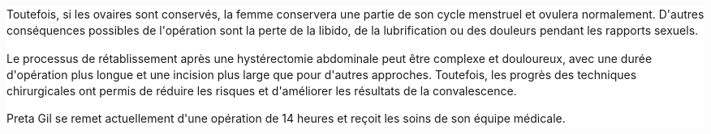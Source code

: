  Toutefois, si les ovaires sont conservés, la femme conservera une partie de son cycle menstruel et ovulera normalement. D&#39;autres conséquences possibles de l&#39;opération sont la perte de la libido, de la lubrification ou des douleurs pendant les rapports sexuels.

 Le processus de rétablissement après une hystérectomie abdominale peut être complexe et douloureux, avec une durée d&#39;opération plus longue et une incision plus large que pour d&#39;autres approches. Toutefois, les progrès des techniques chirurgicales ont permis de réduire les risques et d&#39;améliorer les résultats de la convalescence.

 Preta Gil se remet actuellement d&#39;une opération de 14 heures et reçoit les soins de son équipe médicale.


</div>